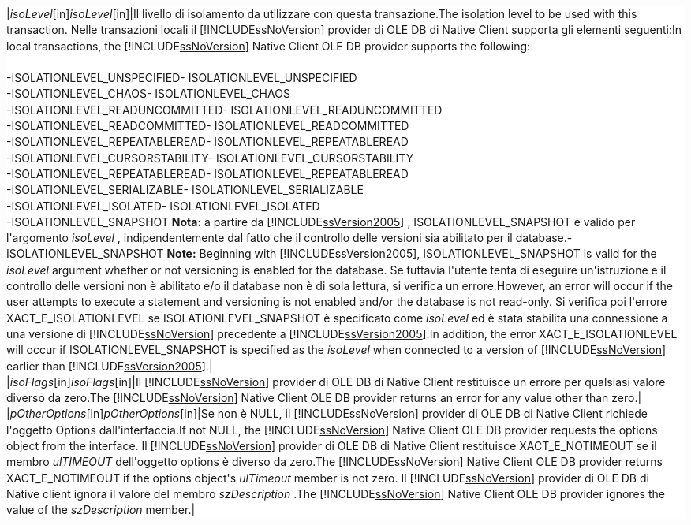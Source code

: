 |<span data-ttu-id="fcd6b-119">*isoLevel*[in]</span><span class="sxs-lookup"><span data-stu-id="fcd6b-119">*isoLevel*[in]</span></span>|<span data-ttu-id="fcd6b-120">Il livello di isolamento da utilizzare con questa transazione.</span><span class="sxs-lookup"><span data-stu-id="fcd6b-120">The isolation level to be used with this transaction.</span></span> <span data-ttu-id="fcd6b-121">Nelle transazioni locali il [!INCLUDE[ssNoVersion](../../includes/ssnoversion-md.md)] provider di OLE DB di Native Client supporta gli elementi seguenti:</span><span class="sxs-lookup"><span data-stu-id="fcd6b-121">In local transactions, the [!INCLUDE[ssNoVersion](../../includes/ssnoversion-md.md)] Native Client OLE DB provider supports the following:</span></span><br /><br /> <span data-ttu-id="fcd6b-122">-ISOLATIONLEVEL_UNSPECIFIED</span><span class="sxs-lookup"><span data-stu-id="fcd6b-122">-   ISOLATIONLEVEL_UNSPECIFIED</span></span><br /><span data-ttu-id="fcd6b-123">-ISOLATIONLEVEL_CHAOS</span><span class="sxs-lookup"><span data-stu-id="fcd6b-123">-   ISOLATIONLEVEL_CHAOS</span></span><br /><span data-ttu-id="fcd6b-124">-ISOLATIONLEVEL_READUNCOMMITTED</span><span class="sxs-lookup"><span data-stu-id="fcd6b-124">-   ISOLATIONLEVEL_READUNCOMMITTED</span></span><br /><span data-ttu-id="fcd6b-125">-ISOLATIONLEVEL_READCOMMITTED</span><span class="sxs-lookup"><span data-stu-id="fcd6b-125">-   ISOLATIONLEVEL_READCOMMITTED</span></span><br /><span data-ttu-id="fcd6b-126">-ISOLATIONLEVEL_REPEATABLEREAD</span><span class="sxs-lookup"><span data-stu-id="fcd6b-126">-   ISOLATIONLEVEL_REPEATABLEREAD</span></span><br /><span data-ttu-id="fcd6b-127">-ISOLATIONLEVEL_CURSORSTABILITY</span><span class="sxs-lookup"><span data-stu-id="fcd6b-127">-   ISOLATIONLEVEL_CURSORSTABILITY</span></span><br /><span data-ttu-id="fcd6b-128">-ISOLATIONLEVEL_REPEATABLEREAD</span><span class="sxs-lookup"><span data-stu-id="fcd6b-128">-   ISOLATIONLEVEL_REPEATABLEREAD</span></span><br /><span data-ttu-id="fcd6b-129">-ISOLATIONLEVEL_SERIALIZABLE</span><span class="sxs-lookup"><span data-stu-id="fcd6b-129">-   ISOLATIONLEVEL_SERIALIZABLE</span></span><br /><span data-ttu-id="fcd6b-130">-ISOLATIONLEVEL_ISOLATED</span><span class="sxs-lookup"><span data-stu-id="fcd6b-130">-   ISOLATIONLEVEL_ISOLATED</span></span><br /><span data-ttu-id="fcd6b-131">-ISOLATIONLEVEL_SNAPSHOT **Nota:** a partire da [!INCLUDE[ssVersion2005](../../includes/ssversion2005-md.md)] , ISOLATIONLEVEL_SNAPSHOT è valido per l'argomento *isoLevel* , indipendentemente dal fatto che il controllo delle versioni sia abilitato per il database.</span><span class="sxs-lookup"><span data-stu-id="fcd6b-131">-   ISOLATIONLEVEL_SNAPSHOT **Note:**  Beginning with [!INCLUDE[ssVersion2005](../../includes/ssversion2005-md.md)], ISOLATIONLEVEL_SNAPSHOT is valid for the *isoLevel* argument whether or not versioning is enabled for the database.</span></span> <span data-ttu-id="fcd6b-132">Se tuttavia l'utente tenta di eseguire un'istruzione e il controllo delle versioni non è abilitato e/o il database non è di sola lettura, si verifica un errore.</span><span class="sxs-lookup"><span data-stu-id="fcd6b-132">However, an error will occur if the user attempts to execute a statement and versioning is not enabled and/or the database is not read-only.</span></span> <span data-ttu-id="fcd6b-133">Si verifica poi l'errore XACT_E_ISOLATIONLEVEL se ISOLATIONLEVEL_SNAPSHOT è specificato come *isoLevel* ed è stata stabilita una connessione a una versione di [!INCLUDE[ssNoVersion](../../includes/ssnoversion-md.md)] precedente a [!INCLUDE[ssVersion2005](../../includes/ssversion2005-md.md)].</span><span class="sxs-lookup"><span data-stu-id="fcd6b-133">In addition, the error XACT_E_ISOLATIONLEVEL will occur if ISOLATIONLEVEL_SNAPSHOT is specified as the *isoLevel* when connected to a version of [!INCLUDE[ssNoVersion](../../includes/ssnoversion-md.md)] earlier than [!INCLUDE[ssVersion2005](../../includes/ssversion2005-md.md)].</span></span>|  
|<span data-ttu-id="fcd6b-134">*isoFlags*[in]</span><span class="sxs-lookup"><span data-stu-id="fcd6b-134">*isoFlags*[in]</span></span>|<span data-ttu-id="fcd6b-135">Il [!INCLUDE[ssNoVersion](../../includes/ssnoversion-md.md)] provider di OLE DB di Native Client restituisce un errore per qualsiasi valore diverso da zero.</span><span class="sxs-lookup"><span data-stu-id="fcd6b-135">The [!INCLUDE[ssNoVersion](../../includes/ssnoversion-md.md)] Native Client OLE DB provider returns an error for any value other than zero.</span></span>|  
|<span data-ttu-id="fcd6b-136">*pOtherOptions*[in]</span><span class="sxs-lookup"><span data-stu-id="fcd6b-136">*pOtherOptions*[in]</span></span>|<span data-ttu-id="fcd6b-137">Se non è NULL, il [!INCLUDE[ssNoVersion](../../includes/ssnoversion-md.md)] provider di OLE DB di Native Client richiede l'oggetto Options dall'interfaccia.</span><span class="sxs-lookup"><span data-stu-id="fcd6b-137">If not NULL, the [!INCLUDE[ssNoVersion](../../includes/ssnoversion-md.md)] Native Client OLE DB provider requests the options object from the interface.</span></span> <span data-ttu-id="fcd6b-138">Il [!INCLUDE[ssNoVersion](../../includes/ssnoversion-md.md)] provider di OLE DB di Native Client restituisce XACT_E_NOTIMEOUT se il membro *ulTIMEOUT* dell'oggetto options è diverso da zero.</span><span class="sxs-lookup"><span data-stu-id="fcd6b-138">The [!INCLUDE[ssNoVersion](../../includes/ssnoversion-md.md)] Native Client OLE DB provider returns XACT_E_NOTIMEOUT if the options object's *ulTimeout* member is not zero.</span></span> <span data-ttu-id="fcd6b-139">Il [!INCLUDE[ssNoVersion](../../includes/ssnoversion-md.md)] provider di OLE DB di Native client ignora il valore del membro *szDescription* .</span><span class="sxs-lookup"><span data-stu-id="fcd6b-139">The [!INCLUDE[ssNoVersion](../../includes/ssnoversion-md.md)] Native Client OLE DB provider ignores the value of the *szDescription* member.</span></span>|  